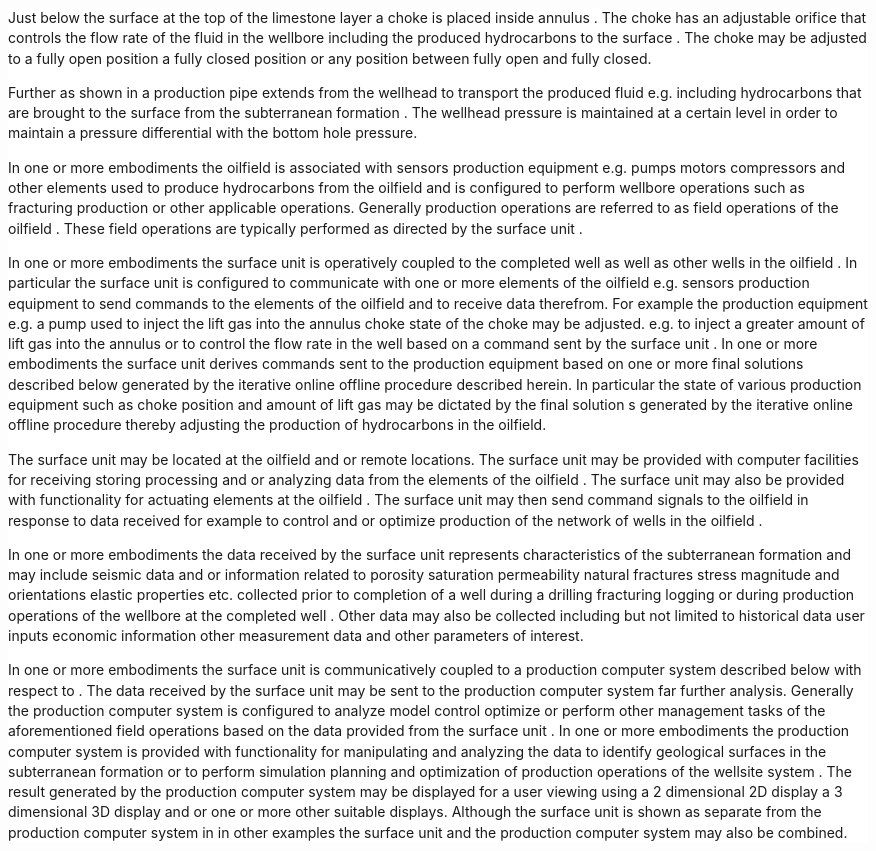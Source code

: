 Just below the surface at the top of the limestone layer a choke is placed inside annulus . The choke has an adjustable orifice that controls the flow rate of the fluid in the wellbore including the produced hydrocarbons to the surface . The choke may be adjusted to a fully open position a fully closed position or any position between fully open and fully closed.

Further as shown in a production pipe extends from the wellhead to transport the produced fluid e.g. including hydrocarbons that are brought to the surface from the subterranean formation . The wellhead pressure is maintained at a certain level in order to maintain a pressure differential with the bottom hole pressure.

In one or more embodiments the oilfield is associated with sensors production equipment e.g. pumps motors compressors and other elements used to produce hydrocarbons from the oilfield and is configured to perform wellbore operations such as fracturing production or other applicable operations. Generally production operations are referred to as field operations of the oilfield . These field operations are typically performed as directed by the surface unit .

In one or more embodiments the surface unit is operatively coupled to the completed well as well as other wells in the oilfield . In particular the surface unit is configured to communicate with one or more elements of the oilfield e.g. sensors production equipment to send commands to the elements of the oilfield and to receive data therefrom. For example the production equipment e.g. a pump used to inject the lift gas into the annulus choke state of the choke may be adjusted. e.g. to inject a greater amount of lift gas into the annulus or to control the flow rate in the well based on a command sent by the surface unit . In one or more embodiments the surface unit derives commands sent to the production equipment based on one or more final solutions described below generated by the iterative online offline procedure described herein. In particular the state of various production equipment such as choke position and amount of lift gas may be dictated by the final solution s generated by the iterative online offline procedure thereby adjusting the production of hydrocarbons in the oilfield.

The surface unit may be located at the oilfield and or remote locations. The surface unit may be provided with computer facilities for receiving storing processing and or analyzing data from the elements of the oilfield . The surface unit may also be provided with functionality for actuating elements at the oilfield . The surface unit may then send command signals to the oilfield in response to data received for example to control and or optimize production of the network of wells in the oilfield .

In one or more embodiments the data received by the surface unit represents characteristics of the subterranean formation and may include seismic data and or information related to porosity saturation permeability natural fractures stress magnitude and orientations elastic properties etc. collected prior to completion of a well during a drilling fracturing logging or during production operations of the wellbore at the completed well . Other data may also be collected including but not limited to historical data user inputs economic information other measurement data and other parameters of interest.

In one or more embodiments the surface unit is communicatively coupled to a production computer system described below with respect to . The data received by the surface unit may be sent to the production computer system far further analysis. Generally the production computer system is configured to analyze model control optimize or perform other management tasks of the aforementioned field operations based on the data provided from the surface unit . In one or more embodiments the production computer system is provided with functionality for manipulating and analyzing the data to identify geological surfaces in the subterranean formation or to perform simulation planning and optimization of production operations of the wellsite system . The result generated by the production computer system may be displayed for a user viewing using a 2 dimensional 2D display a 3 dimensional 3D display and or one or more other suitable displays. Although the surface unit is shown as separate from the production computer system in in other examples the surface unit and the production computer system may also be combined.
